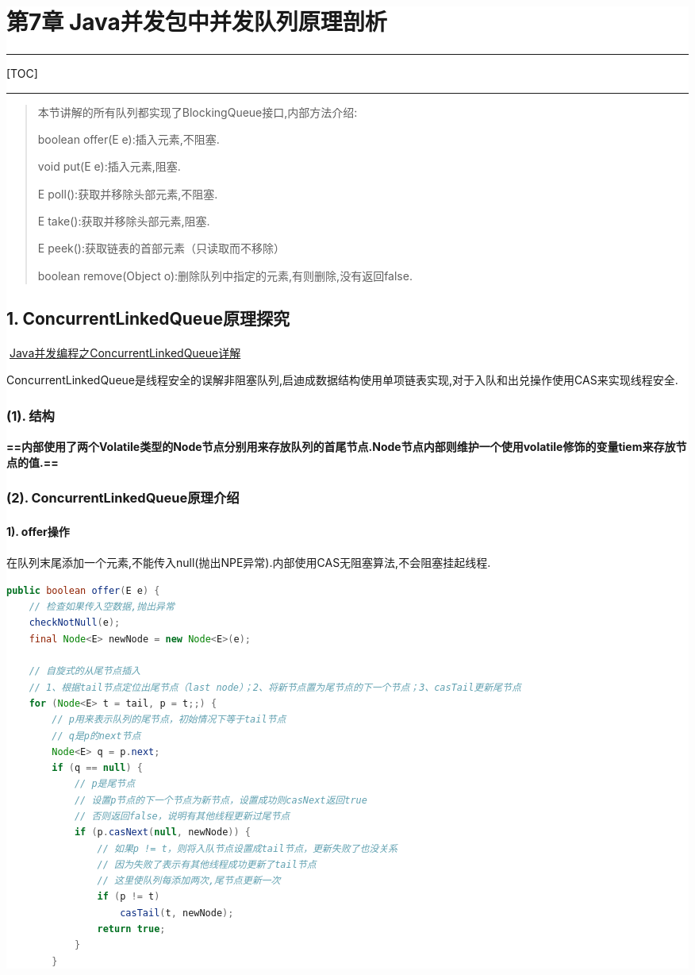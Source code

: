 # 第7章 Java并发包中并发队列原理剖析

------

[TOC]

------

>   本节讲解的所有队列都实现了BlockingQueue接口,内部方法介绍:
>
>   boolean offer(E e):插入元素,不阻塞.
>
>   void put(E e):插入元素,阻塞.
>
>   E poll():获取并移除头部元素,不阻塞.
>
>   E take():获取并移除头部元素,阻塞.
>
>   E peek():获取链表的首部元素（只读取而不移除）
>
>   boolean remove(Object o):删除队列中指定的元素,有则删除,没有返回false.

## 1. ConcurrentLinkedQueue原理探究

​		[Java并发编程之ConcurrentLinkedQueue详解](https://www.baidu.com/link?url=t5m4D0DkRnnU8TSAbpic7bgWEM7cJSbqBFpYztFzx-xFQ7hZkpfE7oeL1Fi5eFNcvfL4-jRWd-VcoBabfTnlPvxwoB06CjpF5GDRkag_8U3&wd=&eqid=f3092302002f6d7c000000065daaccb7)

​		ConcurrentLinkedQueue是线程安全的误解非阻塞队列,启迪成数据结构使用单项链表实现,对于入队和出兑操作使用CAS来实现线程安全.

### (1). 结构

​		**==内部使用了两个Volatile类型的Node节点分别用来存放队列的首尾节点.Node节点内部则维护一个使用volatile修饰的变量tiem来存放节点的值.==**

### (2). ConcurrentLinkedQueue原理介绍

#### 1). offer操作

​		在队列末尾添加一个元素,不能传入null(抛出NPE异常).内部使用CAS无阻塞算法,不会阻塞挂起线程.

```Java
public boolean offer(E e) {
    // 检查如果传入空数据,抛出异常
    checkNotNull(e);
    final Node<E> newNode = new Node<E>(e);

    // 自旋式的从尾节点插入
    // 1、根据tail节点定位出尾节点（last node）；2、将新节点置为尾节点的下一个节点；3、casTail更新尾节点
    for (Node<E> t = tail, p = t;;) {
        // p用来表示队列的尾节点，初始情况下等于tail节点
        // q是p的next节点
        Node<E> q = p.next;
        if (q == null) {
            // p是尾节点
            // 设置p节点的下一个节点为新节点，设置成功则casNext返回true
            // 否则返回false，说明有其他线程更新过尾节点
            if (p.casNext(null, newNode)) {
                // 如果p != t，则将入队节点设置成tail节点，更新失败了也没关系
                // 因为失败了表示有其他线程成功更新了tail节点
                // 这里使队列每添加两次,尾节点更新一次
                if (p != t)
                    casTail(t, newNode);
                return true;
            }
        }
```